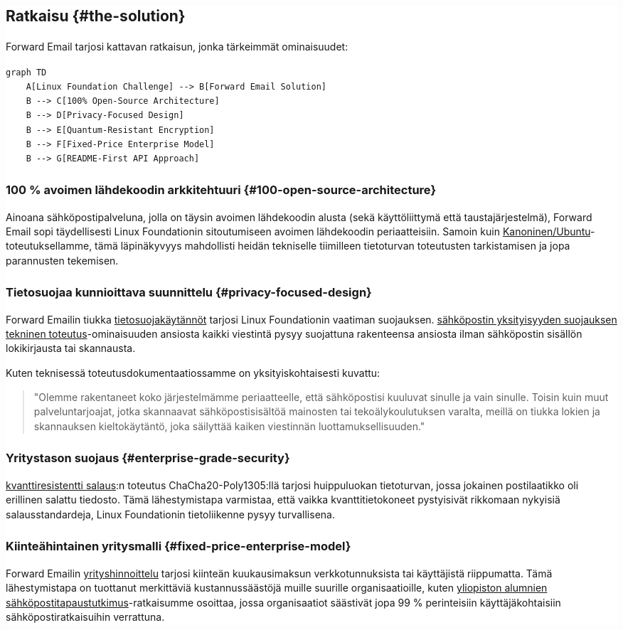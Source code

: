 ## Ratkaisu {#the-solution}

Forward Email tarjosi kattavan ratkaisun, jonka tärkeimmät ominaisuudet:

```mermaid
graph TD
    A[Linux Foundation Challenge] --> B[Forward Email Solution]
    B --> C[100% Open-Source Architecture]
    B --> D[Privacy-Focused Design]
    B --> E[Quantum-Resistant Encryption]
    B --> F[Fixed-Price Enterprise Model]
    B --> G[README-First API Approach]
```

### 100 % avoimen lähdekoodin arkkitehtuuri {#100-open-source-architecture}

Ainoana sähköpostipalveluna, jolla on täysin avoimen lähdekoodin alusta (sekä käyttöliittymä että taustajärjestelmä), Forward Email sopi täydellisesti Linux Foundationin sitoutumiseen avoimen lähdekoodin periaatteisiin. Samoin kuin [Kanoninen/Ubuntu](https://forwardemail.net/blog/docs/canonical-ubuntu-email-enterprise-case-study)-toteutuksellamme, tämä läpinäkyvyys mahdollisti heidän tekniselle tiimilleen tietoturvan toteutusten tarkistamisen ja jopa parannusten tekemisen.

### Tietosuojaa kunnioittava suunnittelu {#privacy-focused-design}

Forward Emailin tiukka [tietosuojakäytännöt](https://forwardemail.net/privacy) tarjosi Linux Foundationin vaatiman suojauksen. [sähköpostin yksityisyyden suojauksen tekninen toteutus](https://forwardemail.net/blog/docs/email-privacy-protection-technical-implementation)-ominaisuuden ansiosta kaikki viestintä pysyy suojattuna rakenteensa ansiosta ilman sähköpostin sisällön lokikirjausta tai skannausta.

Kuten teknisessä toteutusdokumentaatiossamme on yksityiskohtaisesti kuvattu:

> "Olemme rakentaneet koko järjestelmämme periaatteelle, että sähköpostisi kuuluvat sinulle ja vain sinulle. Toisin kuin muut palveluntarjoajat, jotka skannaavat sähköpostisisältöä mainosten tai tekoälykoulutuksen varalta, meillä on tiukka lokien ja skannauksen kieltokäytäntö, joka säilyttää kaiken viestinnän luottamuksellisuuden."

### Yritystason suojaus {#enterprise-grade-security}

[kvanttiresistentti salaus](https://forwardemail.net/blog/docs/best-quantum-safe-encrypted-email-service):n toteutus ChaCha20-Poly1305:llä tarjosi huippuluokan tietoturvan, jossa jokainen postilaatikko oli erillinen salattu tiedosto. Tämä lähestymistapa varmistaa, että vaikka kvanttitietokoneet pystyisivät rikkomaan nykyisiä salausstandardeja, Linux Foundationin tietoliikenne pysyy turvallisena.

### Kiinteähintainen yritysmalli {#fixed-price-enterprise-model}

Forward Emailin [yrityshinnoittelu](https://forwardemail.net/pricing) tarjosi kiinteän kuukausimaksun verkkotunnuksista tai käyttäjistä riippumatta. Tämä lähestymistapa on tuottanut merkittäviä kustannussäästöjä muille suurille organisaatioille, kuten [yliopiston alumnien sähköpostitapaustutkimus](https://forwardemail.net/blog/docs/alumni-email-forwarding-university-case-study)-ratkaisumme osoittaa, jossa organisaatiot säästivät jopa 99 % perinteisiin käyttäjäkohtaisiin sähköpostiratkaisuihin verrattuna.
